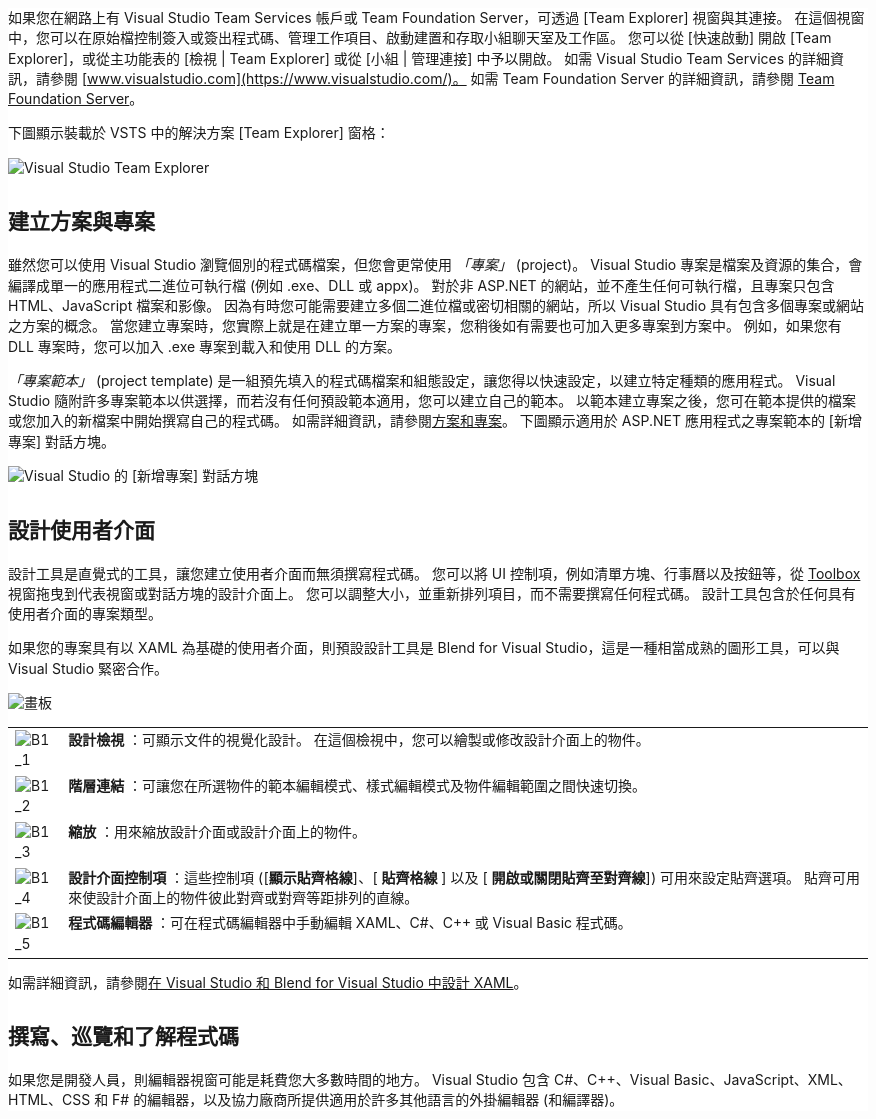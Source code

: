  如果您在網路上有 Visual Studio Team Services 帳戶或 Team Foundation Server，可透過 [Team Explorer] 視窗與其連接。 在這個視窗中，您可以在原始檔控制簽入或簽出程式碼、管理工作項目、啟動建置和存取小組聊天室及工作區。 您可以從 [快速啟動]  開啟 [Team Explorer]，或從主功能表的 [檢視 &#124; Team Explorer]  或從 [小組 &#124; 管理連接]  中予以開啟。  如需 Visual Studio Team Services 的詳細資訊，請參閱 [www.visualstudio.com](https://www.visualstudio.com/)。 如需 Team Foundation Server 的詳細資訊，請參閱 [Team Foundation Server](https://www.visualstudio.com/products/tfs-overview-vs)。

 下圖顯示裝載於 VSTS 中的解決方案 [Team Explorer] 窗格：

 ![Visual Studio Team Explorer](../ide/media/vs2015-teamexplorer.png "|::ref3::|")

## <a name="creating-solutions-and-projects"></a>建立方案與專案
 雖然您可以使用 Visual Studio 瀏覽個別的程式碼檔案，但您會更常使用 *「專案」* (project)。 Visual Studio 專案是檔案及資源的集合，會編譯成單一的應用程式二進位可執行檔 (例如 .exe、DLL 或 appx)。 對於非 ASP.NET 的網站，並不產生任何可執行檔，且專案只包含 HTML、JavaScript 檔案和影像。 因為有時您可能需要建立多個二進位檔或密切相關的網站，所以 Visual Studio 具有包含多個專案或網站之方案的概念。 當您建立專案時，您實際上就是在建立單一方案的專案，您稍後如有需要也可加入更多專案到方案中。 例如，如果您有 DLL 專案時，您可以加入 .exe 專案到載入和使用 DLL 的方案。

 *「專案範本」* (project template) 是一組預先填入的程式碼檔案和組態設定，讓您得以快速設定，以建立特定種類的應用程式。 Visual Studio 隨附許多專案範本以供選擇，而若沒有任何預設範本適用，您可以建立自己的範本。 以範本建立專案之後，您可在範本提供的檔案或您加入的新檔案中開始撰寫自己的程式碼。 如需詳細資訊，請參閱[方案和專案](../ide/solutions-and-projects-in-visual-studio.md)。 下圖顯示適用於 ASP.NET 應用程式之專案範本的 [新增專案] 對話方塊。

 ![Visual Studio 的 [新增專案] 對話方塊](../ide/media/vs2015-newprojectdialog.png "|::ref4::|")

## <a name="designing-the-user-interface"></a>設計使用者介面
 設計工具是直覺式的工具，讓您建立使用者介面而無須撰寫程式碼。 您可以將 UI 控制項，例如清單方塊、行事曆以及按鈕等，從 [Toolbox](../ide/reference/toolbox.md) 視窗拖曳到代表視窗或對話方塊的設計介面上。 您可以調整大小，並重新排列項目，而不需要撰寫任何程式碼。 設計工具包含於任何具有使用者介面的專案類型。

 如果您的專案具有以 XAML 為基礎的使用者介面，則預設設計工具是 Blend for Visual Studio，這是一種相當成熟的圖形工具，可以與 Visual Studio 緊密合作。

 ![畫板](../ide/media/b5-artboard.png "|::ref5::|")

|||
|-|-|
|![](../designers/media/b1-1.png "B1_1")|**設計檢視** ：可顯示文件的視覺化設計。 在這個檢視中，您可以繪製或修改設計介面上的物件。|
|![](../designers/media/b1-2.png "B1_2")|**階層連結** ：可讓您在所選物件的範本編輯模式、樣式編輯模式及物件編輯範圍之間快速切換。|
|![](../designers/media/b1-3.png "B1_3")|**縮放** ：用來縮放設計介面或設計介面上的物件。|
|![](../designers/media/b1-4.png "B1_4")|**設計介面控制項** ：這些控制項 ([**顯示貼齊格線**]、[ **貼齊格線** ] 以及 [ **開啟或關閉貼齊至對齊線**]) 可用來設定貼齊選項。 貼齊可用來使設計介面上的物件彼此對齊或對齊等距排列的直線。|
|![](../designers/media/b1-5.png "B1_5")|**程式碼編輯器** ：可在程式碼編輯器中手動編輯 XAML、C#、C++ 或 Visual Basic 程式碼。|

 如需詳細資訊，請參閱[在 Visual Studio 和 Blend for Visual Studio 中設計 XAML](../designers/designing-xaml-in-visual-studio.md)。

## <a name="writing-navigating-and-understanding-code"></a>撰寫、巡覽和了解程式碼
 如果您是開發人員，則編輯器視窗可能是耗費您大多數時間的地方。 Visual Studio 包含 C#、C++、Visual Basic、JavaScript、XML、HTML、CSS 和 F# 的編輯器，以及協力廠商所提供適用於許多其他語言的外掛編輯器 (和編譯器)。
